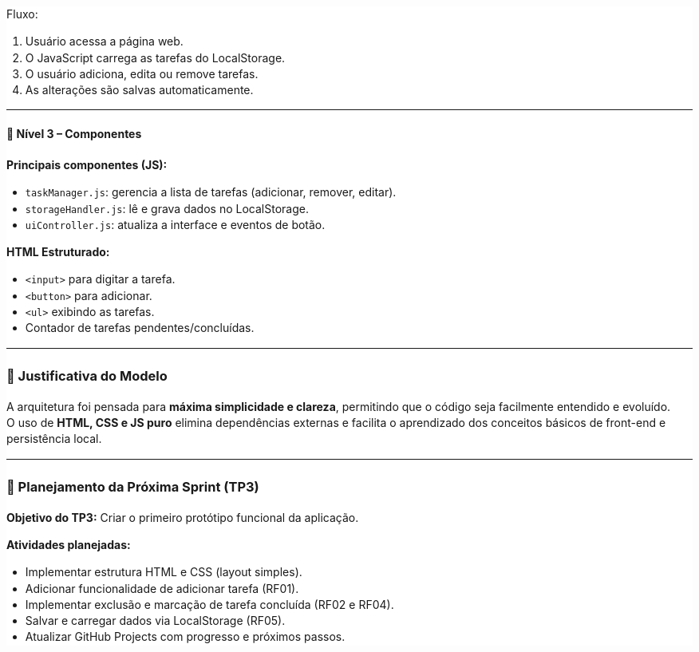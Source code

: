Fluxo:
1. Usuário acessa a página web.  
2. O JavaScript carrega as tarefas do LocalStorage.  
3. O usuário adiciona, edita ou remove tarefas.  
4. As alterações são salvas automaticamente.

---

#### 🔹 Nível 3 – Componentes
**Principais componentes (JS):**
- `taskManager.js`: gerencia a lista de tarefas (adicionar, remover, editar).  
- `storageHandler.js`: lê e grava dados no LocalStorage.  
- `uiController.js`: atualiza a interface e eventos de botão.

**HTML Estruturado:**
- `<input>` para digitar a tarefa.  
- `<button>` para adicionar.  
- `<ul>` exibindo as tarefas.  
- Contador de tarefas pendentes/concluídas.

---

### 💬 Justificativa do Modelo
A arquitetura foi pensada para **máxima simplicidade e clareza**, permitindo que o código seja facilmente entendido e evoluído.  
O uso de **HTML, CSS e JS puro** elimina dependências externas e facilita o aprendizado dos conceitos básicos de front-end e persistência local.  

---

### 📅 Planejamento da Próxima Sprint (TP3)
**Objetivo do TP3:** Criar o primeiro protótipo funcional da aplicação.

**Atividades planejadas:**
- Implementar estrutura HTML e CSS (layout simples).  
- Adicionar funcionalidade de adicionar tarefa (RF01).  
- Implementar exclusão e marcação de tarefa concluída (RF02 e RF04).  
- Salvar e carregar dados via LocalStorage (RF05).  
- Atualizar GitHub Projects com progresso e próximos passos.
